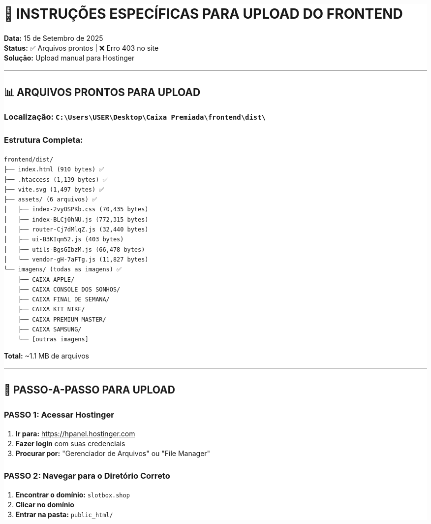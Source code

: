 # 📁 INSTRUÇÕES ESPECÍFICAS PARA UPLOAD DO FRONTEND

**Data:** 15 de Setembro de 2025  
**Status:** ✅ Arquivos prontos | ❌ Erro 403 no site  
**Solução:** Upload manual para Hostinger

---

## 📊 **ARQUIVOS PRONTOS PARA UPLOAD**

### **Localização:** `C:\Users\USER\Desktop\Caixa Premiada\frontend\dist\`

### **Estrutura Completa:**
```
frontend/dist/
├── index.html (910 bytes) ✅
├── .htaccess (1,139 bytes) ✅
├── vite.svg (1,497 bytes) ✅
├── assets/ (6 arquivos) ✅
│   ├── index-2vyOSPKb.css (70,435 bytes)
│   ├── index-BLCj0hNU.js (772,315 bytes)
│   ├── router-Cj7dMlqZ.js (32,440 bytes)
│   ├── ui-B3KIqm52.js (403 bytes)
│   ├── utils-BgsGIbzM.js (66,478 bytes)
│   └── vendor-gH-7aFTg.js (11,827 bytes)
└── imagens/ (todas as imagens) ✅
    ├── CAIXA APPLE/
    ├── CAIXA CONSOLE DOS SONHOS/
    ├── CAIXA FINAL DE SEMANA/
    ├── CAIXA KIT NIKE/
    ├── CAIXA PREMIUM MASTER/
    ├── CAIXA SAMSUNG/
    └── [outras imagens]
```

**Total:** ~1.1 MB de arquivos

---

## 🚀 **PASSO-A-PASSO PARA UPLOAD**

### **PASSO 1: Acessar Hostinger**
1. **Ir para:** https://hpanel.hostinger.com
2. **Fazer login** com suas credenciais
3. **Procurar por:** "Gerenciador de Arquivos" ou "File Manager"

### **PASSO 2: Navegar para o Diretório Correto**
1. **Encontrar o domínio:** `slotbox.shop`
2. **Clicar no domínio**
3. **Entrar na pasta:** `public_html/`

